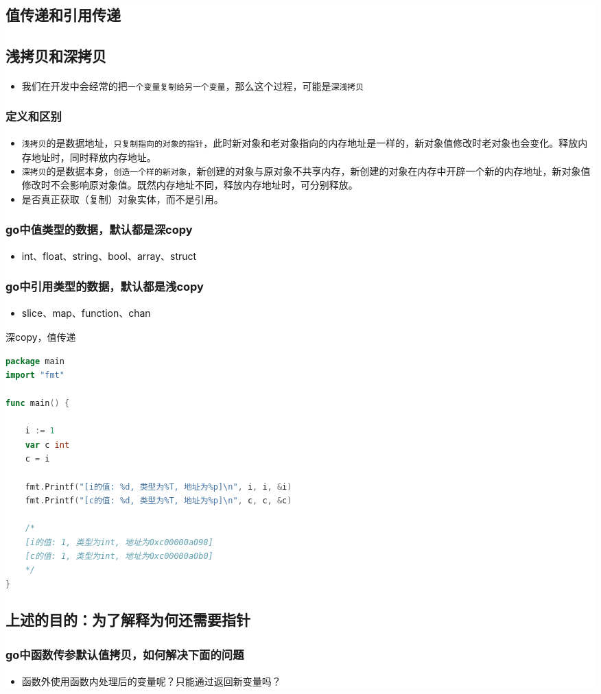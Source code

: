 

## 值传递和引用传递

## 浅拷贝和深拷贝

- 我们在开发中会经常的把`一个变量复制给另一个变量`，那么这个过程，可能是`深浅拷贝`


### 定义和区别

- `浅拷贝`的是数据地址，`只复制指向的对象的指针`，此时新对象和老对象指向的内存地址是一样的，新对象值修改时老对象也会变化。释放内存地址时，同时释放内存地址。
- `深拷贝`的是数据本身，`创造一个样的新对象`，新创建的对象与原对象不共享内存，新创建的对象在内存中开辟一个新的内存地址，新对象值修改时不会影响原对象值。既然内存地址不同，释放内存地址时，可分别释放。
- 是否真正获取（复制）对象实体，而不是引用。

### go中值类型的数据，默认都是深copy

- int、float、string、bool、array、struct

### go中引用类型的数据，默认都是浅copy

- slice、map、function、chan 



深copy，值传递

```go
package main
import "fmt"

func main() {

	i := 1
	var c int
	c = i

	fmt.Printf("[i的值: %d, 类型为%T, 地址为%p]\n", i, i, &i)
	fmt.Printf("[c的值: %d, 类型为%T, 地址为%p]\n", c, c, &c)

	/*
	[i的值: 1, 类型为int, 地址为0xc00000a098]
	[c的值: 1, 类型为int, 地址为0xc00000a0b0]
	*/
}
```

## 上述的目的：为了解释为何还需要指针

### go中函数传参默认值拷贝，如何解决下面的问题 

- 函数外使用函数内处理后的变量呢？只能通过返回新变量吗？ 
